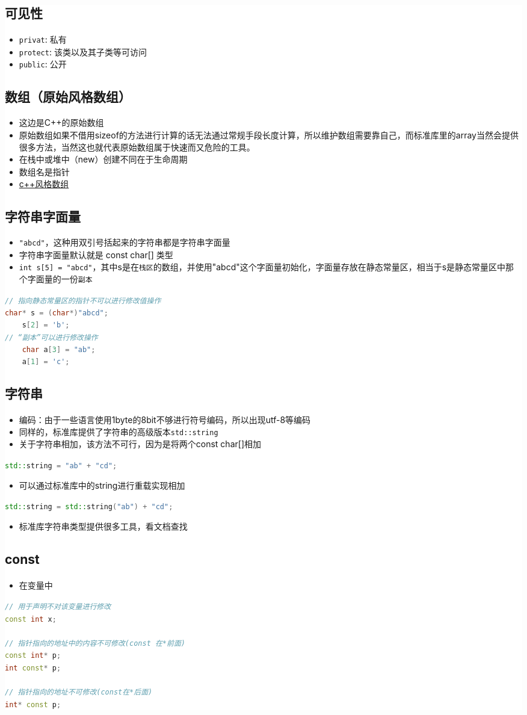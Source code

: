 
## 可见性
- `privat`: 私有
- `protect`: 该类以及其子类等可访问
- `public`: 公开

## 数组（原始风格数组）
- 这边是C++的原始数组
- 原始数组如果不借用sizeof的方法进行计算的话无法通过常规手段长度计算，所以维护数组需要靠自己，而标准库里的array当然会提供很多方法，当然这也就代表原始数组属于快速而又危险的工具。
- 在栈中或堆中（new）创建不同在于生命周期
- 数组名是指针
- [c++风格数组](#stl静态数组c风格数组)

## 字符串字面量
- `"abcd"`，这种用双引号括起来的字符串都是字符串字面量
- 字符串字面量默认就是 const char[] 类型
- `int s[5] = "abcd"`，其中s是在`栈区`的数组，并使用"abcd"这个字面量初始化，字面量存放在静态常量区，相当于s是静态常量区中那个字面量的一份`副本`
```c++
// 指向静态常量区的指针不可以进行修改值操作
char* s = (char*)"abcd";
    s[2] = 'b';
// “副本”可以进行修改操作
    char a[3] = "ab";
    a[1] = 'c';
```

## 字符串
- 编码：由于一些语言使用1byte的8bit不够进行符号编码，所以出现utf-8等编码
- 同样的，标准库提供了字符串的高级版本`std::string`
- 关于字符串相加，该方法不可行，因为是将两个const char[]相加
```c++
std::string = "ab" + "cd";
```
- 可以通过标准库中的string进行重载实现相加
```c++
std::string = std::string("ab") + "cd";
```
- 标准库字符串类型提供很多工具，看文档查找

## const
- 在变量中
```c++
// 用于声明不对该变量进行修改
const int x;

// 指针指向的地址中的内容不可修改(const 在*前面)
const int* p;
int const* p;

// 指针指向的地址不可修改(const在*后面)
int* const p;

```
